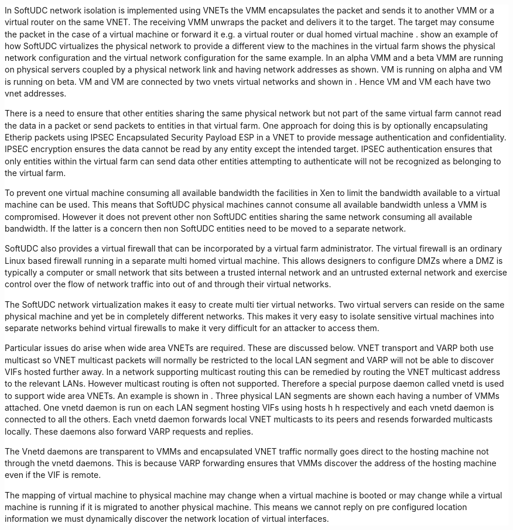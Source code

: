 In SoftUDC network isolation is implemented using VNETs the VMM encapsulates the packet and sends it to another VMM or a virtual router on the same VNET. The receiving VMM unwraps the packet and delivers it to the target. The target may consume the packet in the case of a virtual machine or forward it e.g. a virtual router or dual homed virtual machine . show an example of how SoftUDC virtualizes the physical network to provide a different view to the machines in the virtual farm shows the physical network configuration and the virtual network configuration for the same example. In an alpha VMM and a beta VMM are running on physical servers coupled by a physical network link and having network addresses as shown. VM is running on alpha and VM is running on beta. VM and VM are connected by two vnets virtual networks and shown in . Hence VM and VM each have two vnet addresses.

There is a need to ensure that other entities sharing the same physical network but not part of the same virtual farm cannot read the data in a packet or send packets to entities in that virtual farm. One approach for doing this is by optionally encapsulating Etherip packets using IPSEC Encapsulated Security Payload ESP in a VNET to provide message authentication and confidentiality. IPSEC encryption ensures the data cannot be read by any entity except the intended target. IPSEC authentication ensures that only entities within the virtual farm can send data other entities attempting to authenticate will not be recognized as belonging to the virtual farm.

To prevent one virtual machine consuming all available bandwidth the facilities in Xen to limit the bandwidth available to a virtual machine can be used. This means that SoftUDC physical machines cannot consume all available bandwidth unless a VMM is compromised. However it does not prevent other non SoftUDC entities sharing the same network consuming all available bandwidth. If the latter is a concern then non SoftUDC entities need to be moved to a separate network.

SoftUDC also provides a virtual firewall that can be incorporated by a virtual farm administrator. The virtual firewall is an ordinary Linux based firewall running in a separate multi homed virtual machine. This allows designers to configure DMZs where a DMZ is typically a computer or small network that sits between a trusted internal network and an untrusted external network and exercise control over the flow of network traffic into out of and through their virtual networks.

The SoftUDC network virtualization makes it easy to create multi tier virtual networks. Two virtual servers can reside on the same physical machine and yet be in completely different networks. This makes it very easy to isolate sensitive virtual machines into separate networks behind virtual firewalls to make it very difficult for an attacker to access them.

Particular issues do arise when wide area VNETs are required. These are discussed below. VNET transport and VARP both use multicast so VNET multicast packets will normally be restricted to the local LAN segment and VARP will not be able to discover VIFs hosted further away. In a network supporting multicast routing this can be remedied by routing the VNET multicast address to the relevant LANs. However multicast routing is often not supported. Therefore a special purpose daemon called vnetd is used to support wide area VNETs. An example is shown in . Three physical LAN segments are shown each having a number of VMMs attached. One vnetd daemon is run on each LAN segment hosting VIFs using hosts h h respectively and each vnetd daemon is connected to all the others. Each vnetd daemon forwards local VNET multicasts to its peers and resends forwarded multicasts locally. These daemons also forward VARP requests and replies.

The Vnetd daemons are transparent to VMMs and encapsulated VNET traffic normally goes direct to the hosting machine not through the vnetd daemons. This is because VARP forwarding ensures that VMMs discover the address of the hosting machine even if the VIF is remote.

The mapping of virtual machine to physical machine may change when a virtual machine is booted or may change while a virtual machine is running if it is migrated to another physical machine. This means we cannot reply on pre configured location information we must dynamically discover the network location of virtual interfaces.

